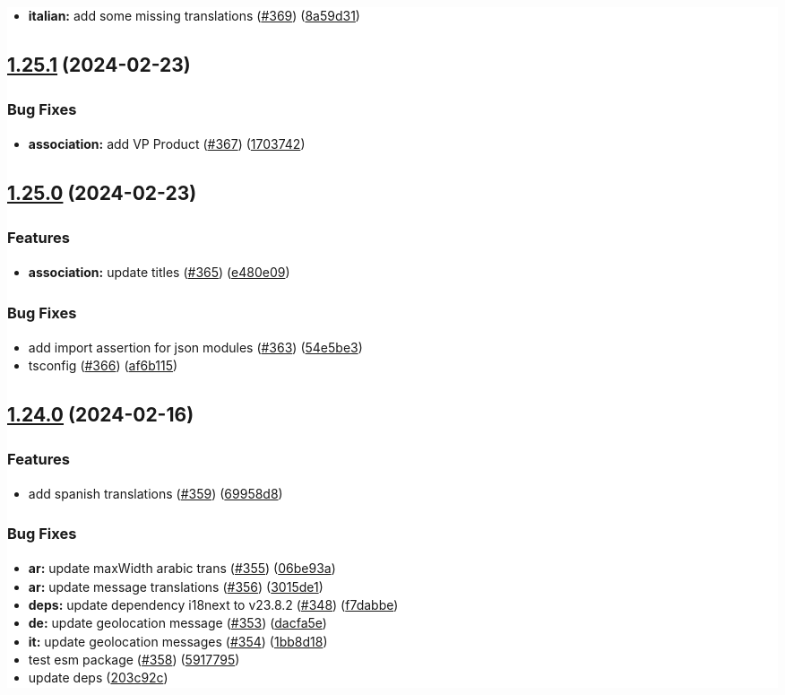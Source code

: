 * **italian:** add some missing translations ([#369](https://github.com/graasp/graasp-translations/issues/369)) ([8a59d31](https://github.com/graasp/graasp-translations/commit/8a59d3103294583f80d0a621aaa0a2a7f4a252b1))

## [1.25.1](https://github.com/graasp/graasp-translations/compare/v1.25.0...v1.25.1) (2024-02-23)


### Bug Fixes

* **association:** add VP Product ([#367](https://github.com/graasp/graasp-translations/issues/367)) ([1703742](https://github.com/graasp/graasp-translations/commit/17037428e0b33eb0c9300727c6fd7e4edd4edf6a))

## [1.25.0](https://github.com/graasp/graasp-translations/compare/v1.24.0...v1.25.0) (2024-02-23)


### Features

* **association:** update titles ([#365](https://github.com/graasp/graasp-translations/issues/365)) ([e480e09](https://github.com/graasp/graasp-translations/commit/e480e09e7d8891e3094a37e0055f29e15b8c528e))


### Bug Fixes

* add import assertion for json modules ([#363](https://github.com/graasp/graasp-translations/issues/363)) ([54e5be3](https://github.com/graasp/graasp-translations/commit/54e5be3e32199748c1e9297c9650656359e9297d))
* tsconfig ([#366](https://github.com/graasp/graasp-translations/issues/366)) ([af6b115](https://github.com/graasp/graasp-translations/commit/af6b115fee210814f944637f4768dc47c1b969bb))

## [1.24.0](https://github.com/graasp/graasp-translations/compare/v1.23.0...v1.24.0) (2024-02-16)


### Features

* add spanish translations ([#359](https://github.com/graasp/graasp-translations/issues/359)) ([69958d8](https://github.com/graasp/graasp-translations/commit/69958d812c7a3f0ae2ae596800263a07a79f8fe8))


### Bug Fixes

* **ar:** update maxWidth arabic trans ([#355](https://github.com/graasp/graasp-translations/issues/355)) ([06be93a](https://github.com/graasp/graasp-translations/commit/06be93aa2f8662df3714e64e339feed5aad13779))
* **ar:** update message translations ([#356](https://github.com/graasp/graasp-translations/issues/356)) ([3015de1](https://github.com/graasp/graasp-translations/commit/3015de1b1e313fdcfd9c4cda92010d01a6abf3fd))
* **deps:** update dependency i18next to v23.8.2 ([#348](https://github.com/graasp/graasp-translations/issues/348)) ([f7dabbe](https://github.com/graasp/graasp-translations/commit/f7dabbed03505b110ead427b333ad2cad12b8d11))
* **de:** update geolocation message ([#353](https://github.com/graasp/graasp-translations/issues/353)) ([dacfa5e](https://github.com/graasp/graasp-translations/commit/dacfa5ef76dd51341f1ea5a9e5a78c229fead558))
* **it:** update geolocation messages ([#354](https://github.com/graasp/graasp-translations/issues/354)) ([1bb8d18](https://github.com/graasp/graasp-translations/commit/1bb8d18462e166dfbf990484b0641d3ac61a5c1d))
* test esm package ([#358](https://github.com/graasp/graasp-translations/issues/358)) ([5917795](https://github.com/graasp/graasp-translations/commit/5917795e7f423f8c3c0b251297419f50e379f7db))
* update deps ([203c92c](https://github.com/graasp/graasp-translations/commit/203c92c72425cf55a40ba5e01284728fa199b706))